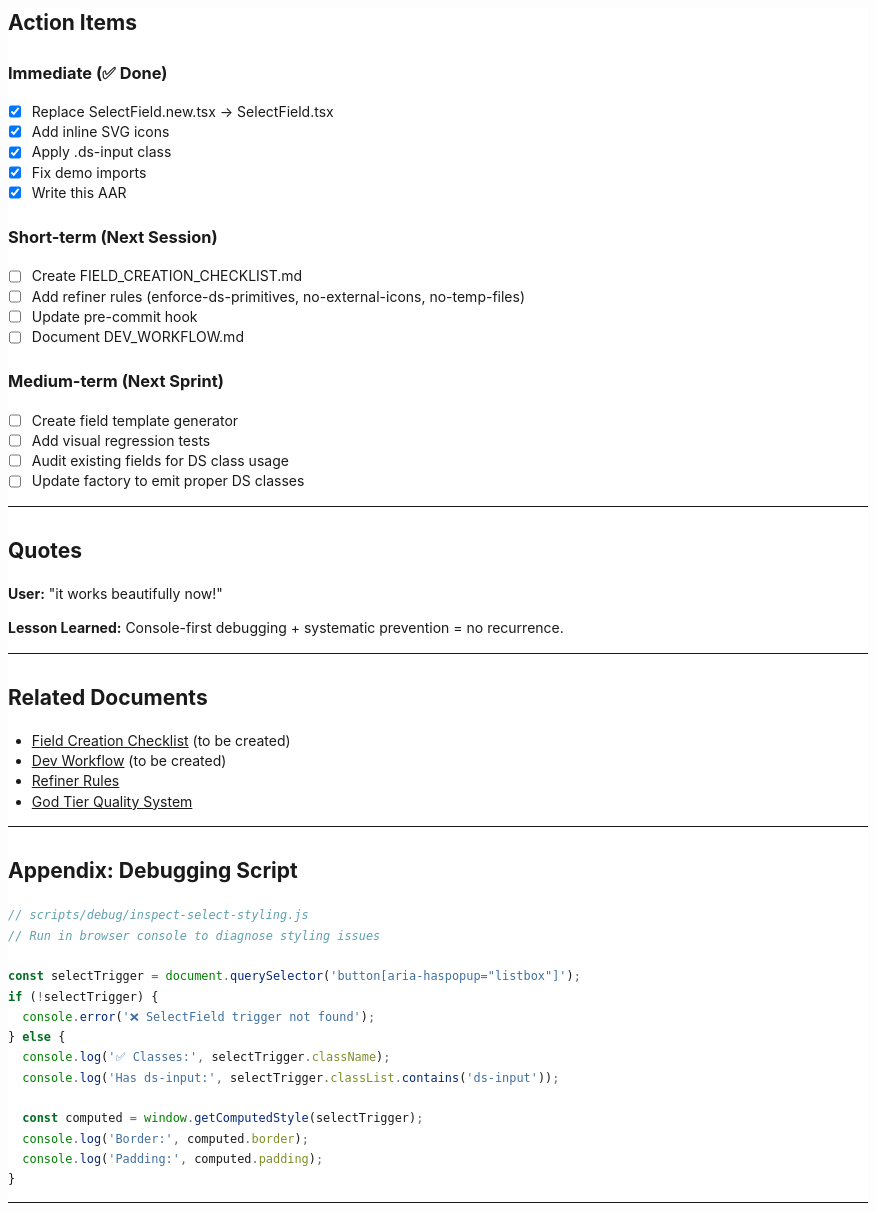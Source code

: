 
## Action Items

### Immediate (✅ Done)
- [x] Replace SelectField.new.tsx → SelectField.tsx
- [x] Add inline SVG icons
- [x] Apply .ds-input class
- [x] Fix demo imports
- [x] Write this AAR

### Short-term (Next Session)
- [ ] Create FIELD_CREATION_CHECKLIST.md
- [ ] Add refiner rules (enforce-ds-primitives, no-external-icons, no-temp-files)
- [ ] Update pre-commit hook
- [ ] Document DEV_WORKFLOW.md

### Medium-term (Next Sprint)
- [ ] Create field template generator
- [ ] Add visual regression tests
- [ ] Audit existing fields for DS class usage
- [ ] Update factory to emit proper DS classes

---

## Quotes

**User:** "it works beautifully now!"

**Lesson Learned:** Console-first debugging + systematic prevention = no recurrence.

---

## Related Documents

- [Field Creation Checklist](../handbook/FIELD_CREATION_CHECKLIST.md) (to be created)
- [Dev Workflow](../handbook/DEV_WORKFLOW.md) (to be created)
- [Refiner Rules](../../scripts/refiner/README.md)
- [God Tier Quality System](../GOD_TIER_QUALITY_SYSTEM.md)

---

## Appendix: Debugging Script

```javascript
// scripts/debug/inspect-select-styling.js
// Run in browser console to diagnose styling issues

const selectTrigger = document.querySelector('button[aria-haspopup="listbox"]');
if (!selectTrigger) {
  console.error('❌ SelectField trigger not found');
} else {
  console.log('✅ Classes:', selectTrigger.className);
  console.log('Has ds-input:', selectTrigger.classList.contains('ds-input'));
  
  const computed = window.getComputedStyle(selectTrigger);
  console.log('Border:', computed.border);
  console.log('Padding:', computed.padding);
}
```

---